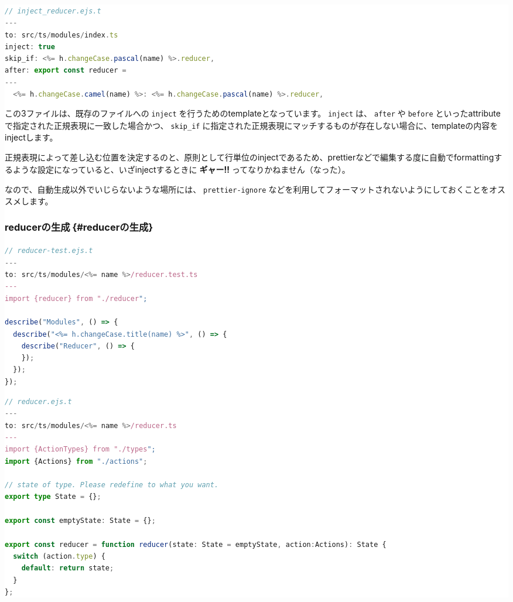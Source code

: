 ```typescript
// inject_reducer.ejs.t
---
to: src/ts/modules/index.ts
inject: true
skip_if: <%= h.changeCase.pascal(name) %>.reducer,
after: export const reducer =
---
  <%= h.changeCase.camel(name) %>: <%= h.changeCase.pascal(name) %>.reducer,
```

この3ファイルは、既存のファイルへの `inject` を行うためのtemplateとなっています。 `inject` は、 `after` や `before` といったattributeで指定された正規表現に一致した場合かつ、 `skip_if` に指定された正規表現にマッチするものが存在しない場合に、templateの内容をinjectします。

正規表現によって差し込む位置を決定するのと、原則として行単位のinjectであるため、prettierなどで編集する度に自動でformattingするような設定になっていると、いざinjectするときに **ギャー!!** ってなりかねません（なった）。

なので、自動生成以外でいじらないような場所には、 `prettier-ignore` などを利用してフォーマットされないようにしておくことをオススメします。


### reducerの生成 {#reducerの生成}

```typescript
// reducer-test.ejs.t
---
to: src/ts/modules/<%= name %>/reducer.test.ts
---
import {reducer} from "./reducer";

describe("Modules", () => {
  describe("<%= h.changeCase.title(name) %>", () => {
    describe("Reducer", () => {
    });
  });
});
```

```typescript
// reducer.ejs.t
---
to: src/ts/modules/<%= name %>/reducer.ts
---
import {ActionTypes} from "./types";
import {Actions} from "./actions";

// state of type. Please redefine to what you want.
export type State = {};

export const emptyState: State = {};

export const reducer = function reducer(state: State = emptyState, action:Actions): State {
  switch (action.type) {
    default: return state;
  }
};
```
